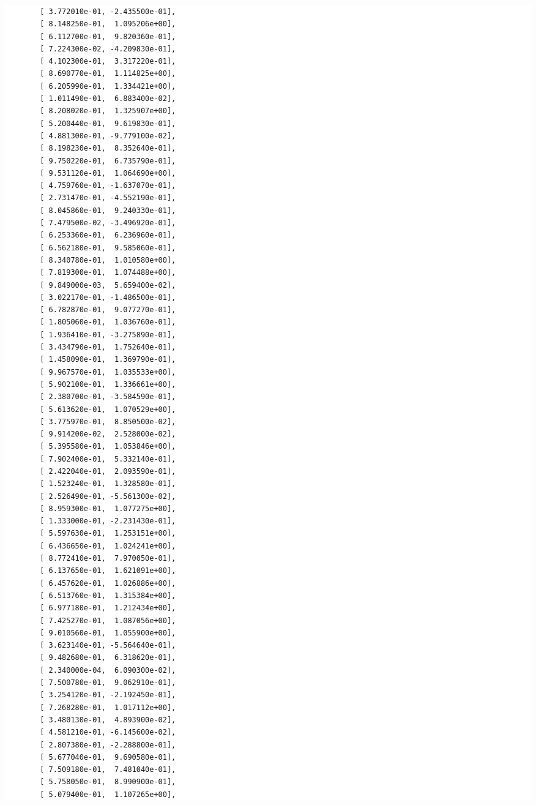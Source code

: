             [ 3.772010e-01, -2.435500e-01],
            [ 8.148250e-01,  1.095206e+00],
            [ 6.112700e-01,  9.820360e-01],
            [ 7.224300e-02, -4.209830e-01],
            [ 4.102300e-01,  3.317220e-01],
            [ 8.690770e-01,  1.114825e+00],
            [ 6.205990e-01,  1.334421e+00],
            [ 1.011490e-01,  6.883400e-02],
            [ 8.208020e-01,  1.325907e+00],
            [ 5.200440e-01,  9.619830e-01],
            [ 4.881300e-01, -9.779100e-02],
            [ 8.198230e-01,  8.352640e-01],
            [ 9.750220e-01,  6.735790e-01],
            [ 9.531120e-01,  1.064690e+00],
            [ 4.759760e-01, -1.637070e-01],
            [ 2.731470e-01, -4.552190e-01],
            [ 8.045860e-01,  9.240330e-01],
            [ 7.479500e-02, -3.496920e-01],
            [ 6.253360e-01,  6.236960e-01],
            [ 6.562180e-01,  9.585060e-01],
            [ 8.340780e-01,  1.010580e+00],
            [ 7.819300e-01,  1.074488e+00],
            [ 9.849000e-03,  5.659400e-02],
            [ 3.022170e-01, -1.486500e-01],
            [ 6.782870e-01,  9.077270e-01],
            [ 1.805060e-01,  1.036760e-01],
            [ 1.936410e-01, -3.275890e-01],
            [ 3.434790e-01,  1.752640e-01],
            [ 1.458090e-01,  1.369790e-01],
            [ 9.967570e-01,  1.035533e+00],
            [ 5.902100e-01,  1.336661e+00],
            [ 2.380700e-01, -3.584590e-01],
            [ 5.613620e-01,  1.070529e+00],
            [ 3.775970e-01,  8.850500e-02],
            [ 9.914200e-02,  2.528000e-02],
            [ 5.395580e-01,  1.053846e+00],
            [ 7.902400e-01,  5.332140e-01],
            [ 2.422040e-01,  2.093590e-01],
            [ 1.523240e-01,  1.328580e-01],
            [ 2.526490e-01, -5.561300e-02],
            [ 8.959300e-01,  1.077275e+00],
            [ 1.333000e-01, -2.231430e-01],
            [ 5.597630e-01,  1.253151e+00],
            [ 6.436650e-01,  1.024241e+00],
            [ 8.772410e-01,  7.970050e-01],
            [ 6.137650e-01,  1.621091e+00],
            [ 6.457620e-01,  1.026886e+00],
            [ 6.513760e-01,  1.315384e+00],
            [ 6.977180e-01,  1.212434e+00],
            [ 7.425270e-01,  1.087056e+00],
            [ 9.010560e-01,  1.055900e+00],
            [ 3.623140e-01, -5.564640e-01],
            [ 9.482680e-01,  6.318620e-01],
            [ 2.340000e-04,  6.090300e-02],
            [ 7.500780e-01,  9.062910e-01],
            [ 3.254120e-01, -2.192450e-01],
            [ 7.268280e-01,  1.017112e+00],
            [ 3.480130e-01,  4.893900e-02],
            [ 4.581210e-01, -6.145600e-02],
            [ 2.807380e-01, -2.288800e-01],
            [ 5.677040e-01,  9.690580e-01],
            [ 7.509180e-01,  7.481040e-01],
            [ 5.758050e-01,  8.990900e-01],
            [ 5.079400e-01,  1.107265e+00],